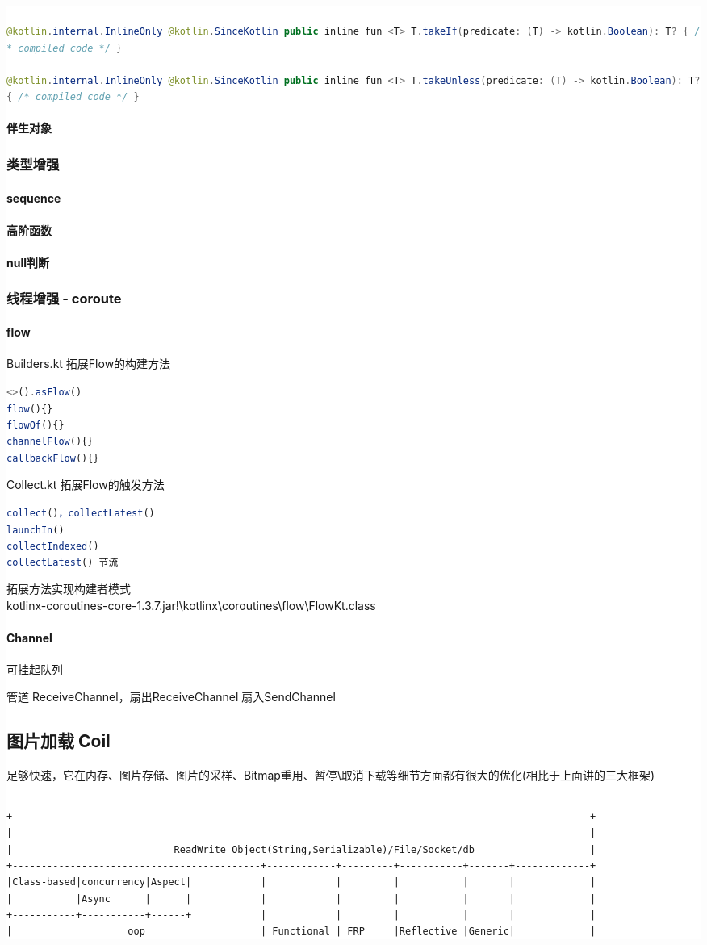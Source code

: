 ```java

@kotlin.internal.InlineOnly @kotlin.SinceKotlin public inline fun <T> T.takeIf(predicate: (T) -> kotlin.Boolean): T? { /* compiled code */ }

@kotlin.internal.InlineOnly @kotlin.SinceKotlin public inline fun <T> T.takeUnless(predicate: (T) -> kotlin.Boolean): T? { /* compiled code */ }

```
#### 伴生对象

### 类型增强
#### sequence
#### 高阶函数
#### null判断
### 线程增强 - coroute

#### flow
Builders.kt 拓展Flow的构建方法
```js
<>().asFlow()
flow(){}
flowOf(){}
channelFlow(){}
callbackFlow(){}
```
Collect.kt 拓展Flow的触发方法
```js
collect()，collectLatest()
launchIn()
collectIndexed()
collectLatest() 节流
```
拓展方法实现构建者模式  
    kotlinx-coroutines-core-1.3.7.jar!\kotlinx\coroutines\flow\FlowKt.class 

#### Channel
可挂起队列

管道 ReceiveChannel，扇出ReceiveChannel 扇入SendChannel
## 图片加载 Coil
足够快速，它在内存、图片存储、图片的采样、Bitmap重用、暂停\取消下载等细节方面都有很大的优化(相比于上面讲的三大框架)

##
```
+----------------------------------------------------------------------------------------------------+
|                                                                                                    |
|                            ReadWrite Object(String,Serializable)/File/Socket/db                    |
+-------------------------------------------+------------+---------+-----------+-------+-------------+
|Class-based|concurrency|Aspect|            |            |         |           |       |             |
|           |Async      |      |            |            |         |           |       |             |
+-----------+-----------+------+            |            |         |           |       |             |
|                    oop                    | Functional | FRP     |Reflective |Generic|             |
```